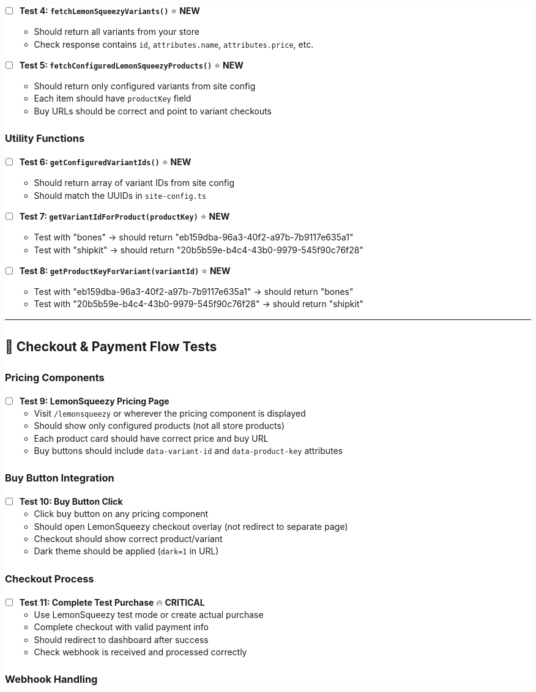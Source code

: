 - [ ] **Test 4: `fetchLemonSqueezyVariants()`** ⭐ **NEW**
  - Should return all variants from your store
  - Check response contains `id`, `attributes.name`, `attributes.price`, etc.

- [ ] **Test 5: `fetchConfiguredLemonSqueezyProducts()`** ⭐ **NEW**
  - Should return only configured variants from site config
  - Each item should have `productKey` field
  - Buy URLs should be correct and point to variant checkouts

### Utility Functions

- [ ] **Test 6: `getConfiguredVariantIds()`** ⭐ **NEW**
  - Should return array of variant IDs from site config
  - Should match the UUIDs in `site-config.ts`

- [ ] **Test 7: `getVariantIdForProduct(productKey)`** ⭐ **NEW**
  - Test with "bones" → should return "eb159dba-96a3-40f2-a97b-7b9117e635a1"
  - Test with "shipkit" → should return "20b5b59e-b4c4-43b0-9979-545f90c76f28"

- [ ] **Test 8: `getProductKeyForVariant(variantId)`** ⭐ **NEW**
  - Test with "eb159dba-96a3-40f2-a97b-7b9117e635a1" → should return "bones"
  - Test with "20b5b59e-b4c4-43b0-9979-545f90c76f28" → should return "shipkit"

---

## 🛒 Checkout & Payment Flow Tests

### Pricing Components

- [ ] **Test 9: LemonSqueezy Pricing Page**
  - Visit `/lemonsqueezy` or wherever the pricing component is displayed
  - Should show only configured products (not all store products)
  - Each product card should have correct price and buy URL
  - Buy buttons should include `data-variant-id` and `data-product-key` attributes

### Buy Button Integration

- [ ] **Test 10: Buy Button Click**
  - Click buy button on any pricing component
  - Should open LemonSqueezy checkout overlay (not redirect to separate page)
  - Checkout should show correct product/variant
  - Dark theme should be applied (`dark=1` in URL)

### Checkout Process

- [ ] **Test 11: Complete Test Purchase** 🔥 **CRITICAL**
  - Use LemonSqueezy test mode or create actual purchase
  - Complete checkout with valid payment info
  - Should redirect to dashboard after success
  - Check webhook is received and processed correctly

### Webhook Handling
